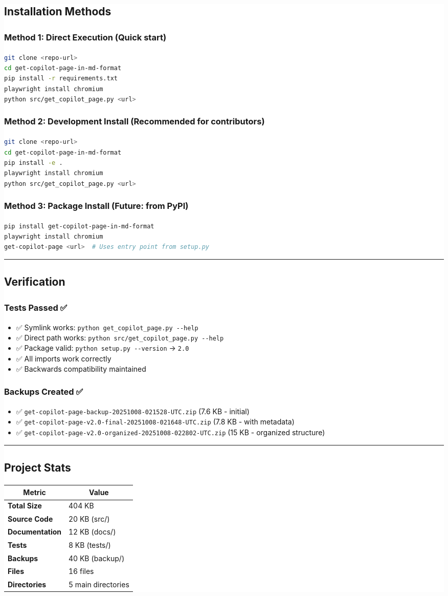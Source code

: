 
## Installation Methods

### Method 1: Direct Execution (Quick start)
```bash
git clone <repo-url>
cd get-copilot-page-in-md-format
pip install -r requirements.txt
playwright install chromium
python src/get_copilot_page.py <url>
```

### Method 2: Development Install (Recommended for contributors)
```bash
git clone <repo-url>
cd get-copilot-page-in-md-format
pip install -e .
playwright install chromium
python src/get_copilot_page.py <url>
```

### Method 3: Package Install (Future: from PyPI)
```bash
pip install get-copilot-page-in-md-format
playwright install chromium
get-copilot-page <url>  # Uses entry point from setup.py
```

---

## Verification

### Tests Passed ✅
- ✅ Symlink works: `python get_copilot_page.py --help`
- ✅ Direct path works: `python src/get_copilot_page.py --help`
- ✅ Package valid: `python setup.py --version` → `2.0`
- ✅ All imports work correctly
- ✅ Backwards compatibility maintained

### Backups Created ✅
- ✅ `get-copilot-page-backup-20251008-021528-UTC.zip` (7.6 KB - initial)
- ✅ `get-copilot-page-v2.0-final-20251008-021648-UTC.zip` (7.8 KB - with metadata)
- ✅ `get-copilot-page-v2.0-organized-20251008-022802-UTC.zip` (15 KB - organized structure)

---

## Project Stats

| Metric | Value |
|--------|-------|
| **Total Size** | 404 KB |
| **Source Code** | 20 KB (src/) |
| **Documentation** | 12 KB (docs/) |
| **Tests** | 8 KB (tests/) |
| **Backups** | 40 KB (backup/) |
| **Files** | 16 files |
| **Directories** | 5 main directories |